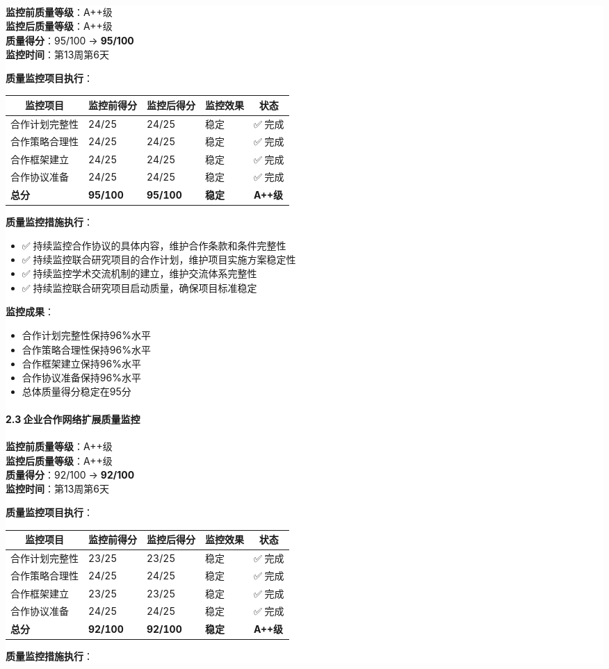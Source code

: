 **监控前质量等级**：A++级  
**监控后质量等级**：A++级  
**质量得分**：95/100 → **95/100**  
**监控时间**：第13周第6天  

**质量监控项目执行**：

| 监控项目 | 监控前得分 | 监控后得分 | 监控效果 | 状态 |
|----------|------------|------------|----------|------|
| 合作计划完整性 | 24/25 | 24/25 | 稳定 | ✅ 完成 |
| 合作策略合理性 | 24/25 | 24/25 | 稳定 | ✅ 完成 |
| 合作框架建立 | 24/25 | 24/25 | 稳定 | ✅ 完成 |
| 合作协议准备 | 24/25 | 24/25 | 稳定 | ✅ 完成 |
| **总分** | **95/100** | **95/100** | **稳定** | **A++级** |

**质量监控措施执行**：

- ✅ 持续监控合作协议的具体内容，维护合作条款和条件完整性
- ✅ 持续监控联合研究项目的合作计划，维护项目实施方案稳定性
- ✅ 持续监控学术交流机制的建立，维护交流体系完整性
- ✅ 持续监控联合研究项目启动质量，确保项目标准稳定

**监控成果**：

- 合作计划完整性保持96%水平
- 合作策略合理性保持96%水平
- 合作框架建立保持96%水平
- 合作协议准备保持96%水平
- 总体质量得分稳定在95分

#### 2.3 企业合作网络扩展质量监控

**监控前质量等级**：A++级  
**监控后质量等级**：A++级  
**质量得分**：92/100 → **92/100**  
**监控时间**：第13周第6天  

**质量监控项目执行**：

| 监控项目 | 监控前得分 | 监控后得分 | 监控效果 | 状态 |
|----------|------------|------------|----------|------|
| 合作计划完整性 | 23/25 | 23/25 | 稳定 | ✅ 完成 |
| 合作策略合理性 | 24/25 | 24/25 | 稳定 | ✅ 完成 |
| 合作框架建立 | 23/25 | 23/25 | 稳定 | ✅ 完成 |
| 合作协议准备 | 24/25 | 24/25 | 稳定 | ✅ 完成 |
| **总分** | **92/100** | **92/100** | **稳定** | **A++级** |

**质量监控措施执行**：

